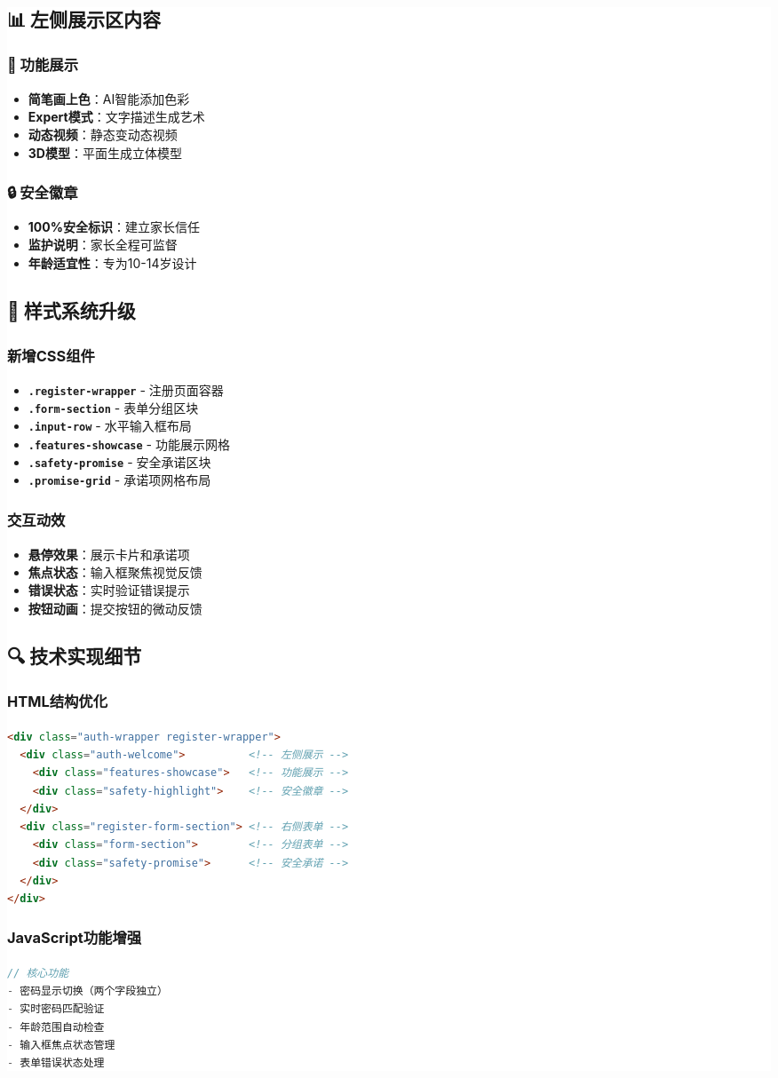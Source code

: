 ## 📊 左侧展示区内容

### 🌟 功能展示
- **简笔画上色**：AI智能添加色彩
- **Expert模式**：文字描述生成艺术
- **动态视频**：静态变动态视频
- **3D模型**：平面生成立体模型

### 🔒 安全徽章
- **100%安全标识**：建立家长信任
- **监护说明**：家长全程可监督
- **年龄适宜性**：专为10-14岁设计

## 🎨 样式系统升级

### 新增CSS组件
- **`.register-wrapper`** - 注册页面容器
- **`.form-section`** - 表单分组区块
- **`.input-row`** - 水平输入框布局
- **`.features-showcase`** - 功能展示网格
- **`.safety-promise`** - 安全承诺区块
- **`.promise-grid`** - 承诺项网格布局

### 交互动效
- **悬停效果**：展示卡片和承诺项
- **焦点状态**：输入框聚焦视觉反馈
- **错误状态**：实时验证错误提示
- **按钮动画**：提交按钮的微动反馈

## 🔍 技术实现细节

### HTML结构优化
```html
<div class="auth-wrapper register-wrapper">
  <div class="auth-welcome">          <!-- 左侧展示 -->
    <div class="features-showcase">   <!-- 功能展示 -->
    <div class="safety-highlight">    <!-- 安全徽章 -->
  </div>
  <div class="register-form-section"> <!-- 右侧表单 -->
    <div class="form-section">        <!-- 分组表单 -->
    <div class="safety-promise">      <!-- 安全承诺 -->
  </div>
</div>
```

### JavaScript功能增强
```javascript
// 核心功能
- 密码显示切换（两个字段独立）
- 实时密码匹配验证
- 年龄范围自动检查
- 输入框焦点状态管理
- 表单错误状态处理
```
